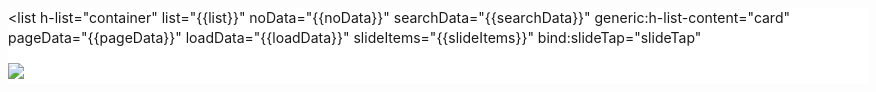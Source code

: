 <list 
  h-list="container" 
  list="{{list}}" 
  noData="{{noData}}" 
  searchData="{{searchData}}" 
  generic:h-list-content="card" 
  pageData="{{pageData}}" 
  loadData="{{loadData}}"
  slideItems="{{slideItems}}"
  bind:slideTap="slideTap"
  >
  <view slot="toTop">
    <image src="/images/static/tx4.jpg" style="width:100%;"></image>
  </view>
</list>